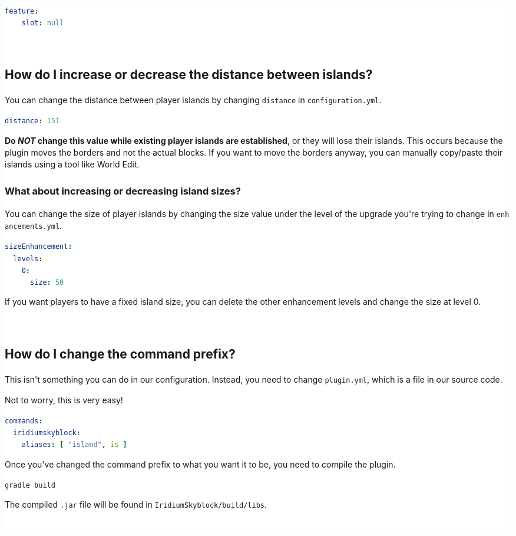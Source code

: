 ```yaml
feature:
    slot: null
```

<p> &nbsp </p>

## How do I increase or decrease the distance between islands?

You can change the distance between player islands by changing `distance` in `configuration.yml`.

```yaml
distance: 151
```
  
**Do _NOT_ change this value while existing player islands are established**, or they will lose their islands. This occurs because the plugin moves the borders and not the actual blocks. If you want to move the borders anyway, you can manually copy/paste their islands using a tool like World Edit.
 
### What about increasing or decreasing island sizes?

You can change the size of player islands by changing the size value under the level of the upgrade you're trying to change in `enhancements.yml`.

```yaml
sizeEnhancement:
  levels:
    0:
      size: 50
```

If you want players to have a fixed island size, you can delete the other enhancement levels and change the size at level 0.
  
<p> &nbsp </p>  
  
## How do I change the command prefix?

This isn't something you can do in our configuration. Instead, you need to change `plugin.yml`, which is a file in our source code.

Not to worry, this is very easy!

```yaml
commands:
  iridiumskyblock:
    aliases: [ "island", is ]
```
  
Once you've changed the command prefix to what you want it to be, you need to compile the plugin.

`gradle build`

The compiled `.jar` file will be found in `IridiumSkyblock/build/libs`.

<p> &nbsp </p>
  